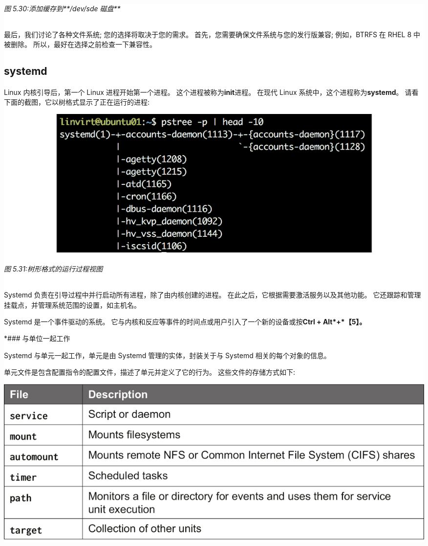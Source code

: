 ###### 图 5.30:添加缓存到**/dev/sde 磁盘**

最后，我们讨论了各种文件系统; 您的选择将取决于您的需求。 首先，您需要确保文件系统与您的发行版兼容; 例如，BTRFS 在 RHEL 8 中被删除。 所以，最好在选择之前检查一下兼容性。

## systemd

Linux 内核引导后，第一个 Linux 进程开始第一个进程。 这个进程被称为**init**进程。 在现代 Linux 系统中，这个进程称为**systemd**。 请看下面的截图，它以树格式显示了正在运行的进程:

![A list of running processes started using systemd.](img/B15455_05_31.jpg)

###### 图 5.31:树形格式的运行过程视图

Systemd 负责在引导过程中并行启动所有进程，除了由内核创建的进程。 在此之后，它根据需要激活服务以及其他功能。 它还跟踪和管理挂载点，并管理系统范围的设置，如主机名。

Systemd 是一个事件驱动的系统。 它与内核和反应等事件的时间点或用户引入了一个新的设备或按**Ctrl + Alt*+*【5】。**

 *### 与单位一起工作

Systemd 与单元一起工作，单元是由 Systemd 管理的实体，封装关于与 Systemd 相关的每个对象的信息。

单元文件是包含配置指令的配置文件，描述了单元并定义了它的行为。 这些文件的存储方式如下:

![A list of unit files managed by systemd with their description.](img/B15455_05_32.jpg)
